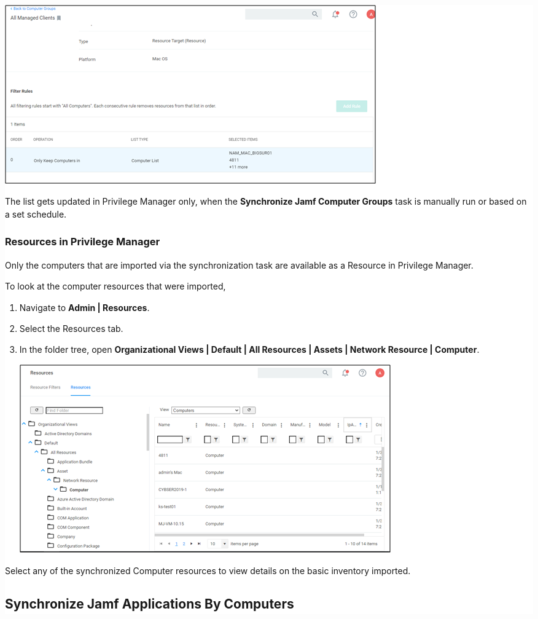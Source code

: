![result](images/jamf/query-result.png "Imported list based on query results")

The list gets updated in Privilege Manager only, when the __Synchronize Jamf Computer Groups__ task is manually run or based on a set schedule.

### Resources in Privilege Manager

Only the computers that are imported via the synchronization task are available as a Resource in Privilege Manager.

To look at the computer resources that were imported,

1. Navigate to __Admin | Resources__.
1. Select the Resources tab.
1. In the folder tree, open __Organizational Views | Default | All Resources | Assets | Network Resource | Computer__.

   ![resource](images/jamf/resource.png "Computer Resource")

Select any of the synchronized Computer resources to view details on the basic inventory imported.

## Synchronize Jamf Applications By Computers
